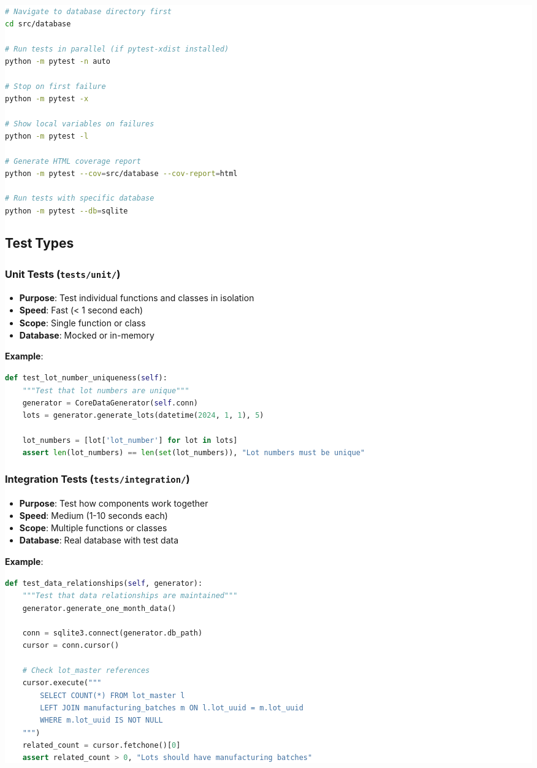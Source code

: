 ```bash
# Navigate to database directory first
cd src/database

# Run tests in parallel (if pytest-xdist installed)
python -m pytest -n auto

# Stop on first failure
python -m pytest -x

# Show local variables on failures
python -m pytest -l

# Generate HTML coverage report
python -m pytest --cov=src/database --cov-report=html

# Run tests with specific database
python -m pytest --db=sqlite
```

## Test Types

### Unit Tests (`tests/unit/`)
- **Purpose**: Test individual functions and classes in isolation
- **Speed**: Fast (< 1 second each)
- **Scope**: Single function or class
- **Database**: Mocked or in-memory

**Example**:
```python
def test_lot_number_uniqueness(self):
    """Test that lot numbers are unique"""
    generator = CoreDataGenerator(self.conn)
    lots = generator.generate_lots(datetime(2024, 1, 1), 5)
    
    lot_numbers = [lot['lot_number'] for lot in lots]
    assert len(lot_numbers) == len(set(lot_numbers)), "Lot numbers must be unique"
```

### Integration Tests (`tests/integration/`)
- **Purpose**: Test how components work together
- **Speed**: Medium (1-10 seconds each)
- **Scope**: Multiple functions or classes
- **Database**: Real database with test data

**Example**:
```python
def test_data_relationships(self, generator):
    """Test that data relationships are maintained"""
    generator.generate_one_month_data()
    
    conn = sqlite3.connect(generator.db_path)
    cursor = conn.cursor()
    
    # Check lot_master references
    cursor.execute("""
        SELECT COUNT(*) FROM lot_master l
        LEFT JOIN manufacturing_batches m ON l.lot_uuid = m.lot_uuid
        WHERE m.lot_uuid IS NOT NULL
    """)
    related_count = cursor.fetchone()[0]
    assert related_count > 0, "Lots should have manufacturing batches"
```
